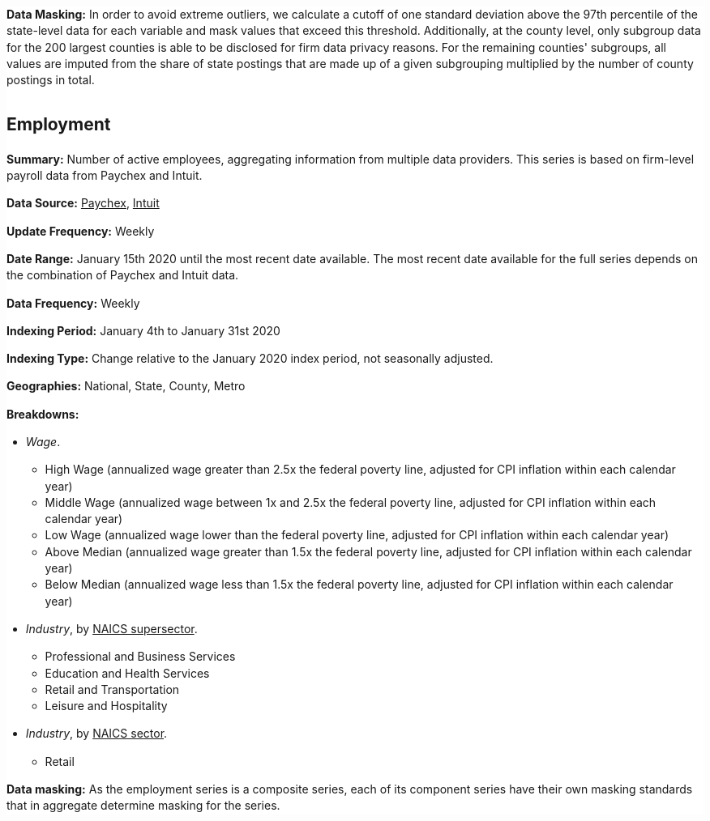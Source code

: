 **Data Masking:** In order to avoid extreme outliers, we calculate a cutoff of one standard deviation above the 97th percentile of the state-level data for each variable and mask values that exceed this threshold. Additionally, at the county level, only subgroup data for the 200 largest counties is able to be disclosed for firm data privacy reasons. For the remaining counties' subgroups, all values are imputed from the share of state postings that are made up of a given subgrouping multiplied by the number of county postings in total.

## Employment  

**Summary:** Number of active employees, aggregating information from multiple data providers. This series is based on firm-level payroll data from Paychex and Intuit. 

**Data Source:** [Paychex](https://www.paychex.com/), [Intuit](https://www.intuit.com/)

**Update Frequency:** Weekly  

**Date Range:** January 15th 2020 until the most recent date available. The most recent date available for the full series depends on the combination of Paychex and Intuit data.

**Data Frequency:** Weekly

**Indexing Period:** January 4th to January 31st 2020

**Indexing Type:** Change relative to the January 2020 index period, not seasonally adjusted.  

**Geographies:** National, State, County, Metro

**Breakdowns:**  

* *Wage*.

    - High Wage (annualized wage greater than 2.5x the federal poverty line, adjusted for CPI inflation within each calendar year)
    - Middle Wage (annualized wage between 1x and 2.5x the federal poverty line, adjusted for CPI inflation within each calendar year)
    - Low Wage (annualized wage lower than the federal poverty line, adjusted for CPI inflation within each calendar year)
    - Above Median (annualized wage greater than 1.5x the federal poverty line, adjusted for CPI inflation within each calendar year)
    - Below Median (annualized wage less than 1.5x the federal poverty line, adjusted for CPI inflation within each calendar year)

* *Industry*, by [NAICS supersector](https://www.bls.gov/sae/additional-resources/naics-supersectors-for-ces-program.htm).

    - Professional and Business Services
    - Education and Health Services
    - Retail and Transportation
    - Leisure and Hospitality

* *Industry*, by [NAICS sector](https://www.census.gov/programs-surveys/economic-census/guidance/understanding-naics.html).

    - Retail

**Data masking:** As the employment series is a composite series, each of its component series have their own masking standards that in aggregate determine masking for the series.
